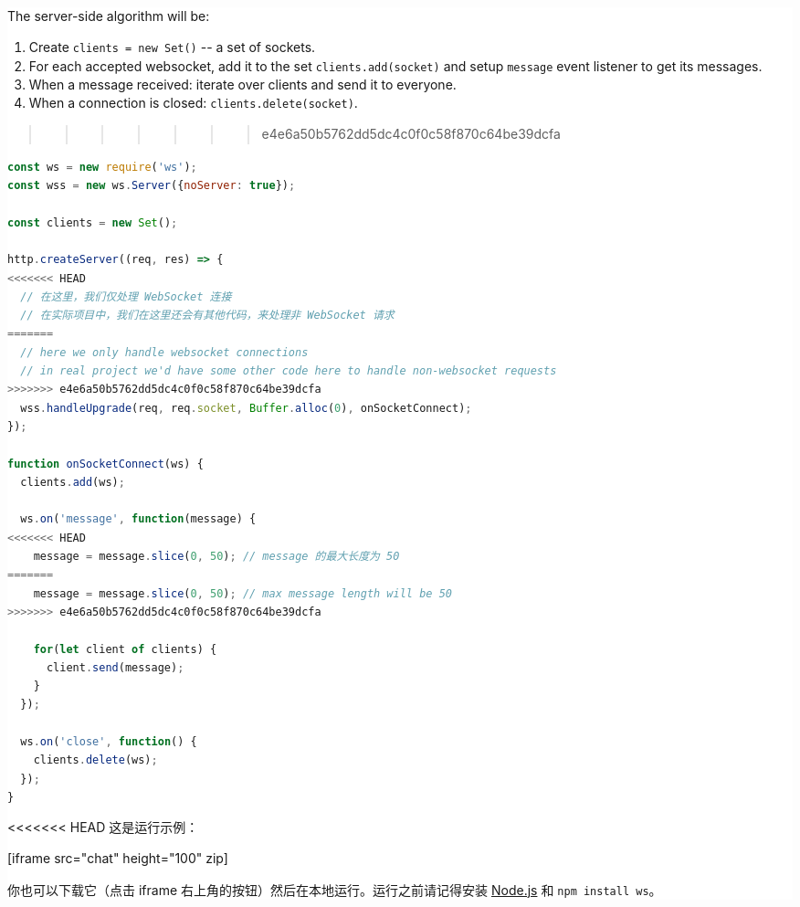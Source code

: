 The server-side algorithm will be:

1. Create `clients = new Set()` -- a set of sockets.
2. For each accepted websocket, add it to the set `clients.add(socket)` and setup `message` event listener to get its messages.
3. When a message received: iterate over clients and send it to everyone.
4. When a connection is closed: `clients.delete(socket)`.
>>>>>>> e4e6a50b5762dd5dc4c0f0c58f870c64be39dcfa

```js
const ws = new require('ws');
const wss = new ws.Server({noServer: true});

const clients = new Set();

http.createServer((req, res) => {
<<<<<<< HEAD
  // 在这里，我们仅处理 WebSocket 连接
  // 在实际项目中，我们在这里还会有其他代码，来处理非 WebSocket 请求
=======
  // here we only handle websocket connections
  // in real project we'd have some other code here to handle non-websocket requests
>>>>>>> e4e6a50b5762dd5dc4c0f0c58f870c64be39dcfa
  wss.handleUpgrade(req, req.socket, Buffer.alloc(0), onSocketConnect);
});

function onSocketConnect(ws) {
  clients.add(ws);

  ws.on('message', function(message) {
<<<<<<< HEAD
    message = message.slice(0, 50); // message 的最大长度为 50
=======
    message = message.slice(0, 50); // max message length will be 50
>>>>>>> e4e6a50b5762dd5dc4c0f0c58f870c64be39dcfa

    for(let client of clients) {
      client.send(message);
    }
  });

  ws.on('close', function() {
    clients.delete(ws);
  });
}
```


<<<<<<< HEAD
这是运行示例：

[iframe src="chat" height="100" zip]

你也可以下载它（点击 iframe 右上角的按钮）然后在本地运行。运行之前请记得安装 [Node.js](https://nodejs.org/en/) 和 `npm install ws`。
